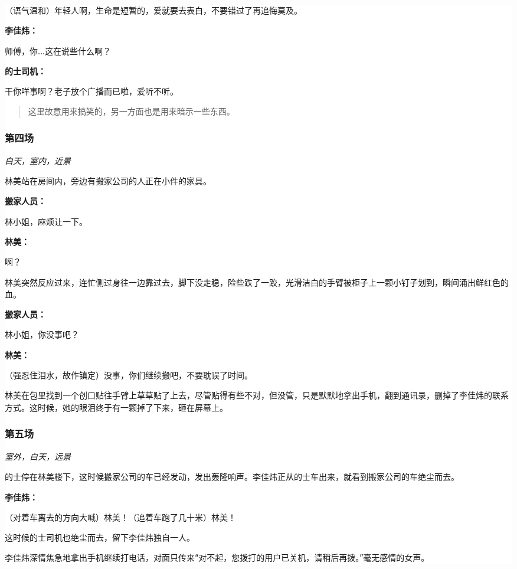 （语气温和）年轻人啊，生命是短暂的，爱就要去表白，不要错过了再追悔莫及。

**李佳炜：**

师傅，你…这在说些什么啊？

**的士司机：**

干你咩事啊？老子放个广播而已啦，爱听不听。

> 这里故意用来搞笑的，另一方面也是用来暗示一些东西。

###  第四场

_白天，室内，近景_

林美站在房间内，旁边有搬家公司的人正在小件的家具。

**搬家人员：**

林小姐，麻烦让一下。

**林美：**

啊？

林美突然反应过来，连忙侧过身往一边靠过去，脚下没走稳，险些跌了一跤，光滑洁白的手臂被柜子上一颗小钉子划到，瞬间涌出鲜红色的血。

**搬家人员：**

林小姐，你没事吧？

**林美：**

（强忍住泪水，故作镇定）没事，你们继续搬吧，不要耽误了时间。

林美在包里找到一个创口贴往手臂上草草贴了上去，尽管贴得有些不对，但没管，只是默默地拿出手机，翻到通讯录，删掉了李佳炜的联系方式。这时候，她的眼泪终于有一颗掉了下来，砸在屏幕上。

###  第五场

_室外，白天，远景_

的士停在林美楼下，这时候搬家公司的车已经发动，发出轰隆响声。李佳炜正从的士车出来，就看到搬家公司的车绝尘而去。

**李佳炜：**

（对着车离去的方向大喊）林美！（追着车跑了几十米）林美！

这时候的士司机也绝尘而去，留下李佳炜独自一人。

李佳炜深情焦急地拿出手机继续打电话，对面只传来“对不起，您拨打的用户已关机，请稍后再拨。”毫无感情的女声。






